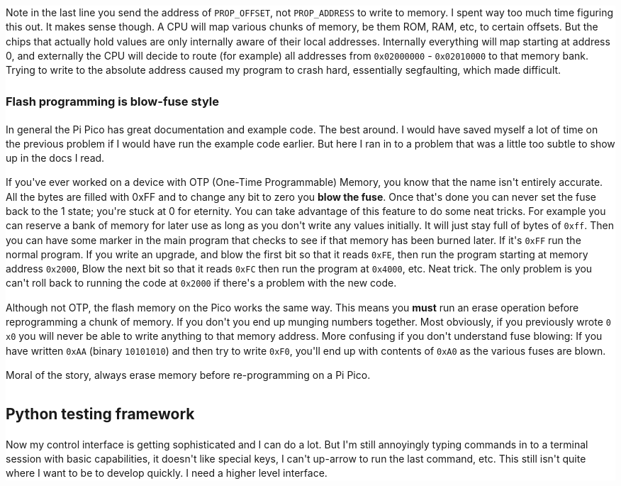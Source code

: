 Note in the last line you send the address of `PROP_OFFSET`, not
`PROP_ADDRESS` to write to memory. I spent way too much time figuring
this out. It makes sense though. A CPU will map various chunks of
memory, be them ROM, RAM, etc, to certain offsets. But the chips that
actually hold values are only internally aware of their local
addresses. Internally everything will map starting at address 0, and
externally the CPU will decide to route (for example) all addresses
from `0x02000000` - `0x02010000` to that memory bank. Trying to write
to the absolute address caused my program to crash hard, essentially
segfaulting, which made difficult.

### Flash programming is **blow-fuse** style

In general the Pi Pico has great documentation and example code. The
best around. I would have saved myself a lot of time on the previous
problem if I would have run the example code earlier. But here I ran
in to a problem that was a little too subtle to show up in the docs I
read.

If you've ever worked on a device with OTP (One-Time Programmable)
Memory, you know that the name isn't entirely accurate. All the bytes
are filled with 0xFF and to change any bit to zero you **blow the
fuse**. Once that's done you can never set the fuse back to the 1
state; you're stuck at 0 for eternity. You can take advantage of this
feature to do some neat tricks. For example you can reserve a bank of
memory for later use as long as you don't write any values
initially. It will just stay full of bytes of `0xff`. Then you can
have some marker in the main program that checks to see if that memory
has been burned later. If it's `0xFF` run the normal program. If you
write an upgrade, and blow the first bit so that it reads `0xFE`, then
run the program starting at memory address `0x2000`, Blow the next bit
so that it reads `0xFC` then run the program at `0x4000`, etc. Neat
trick. The only problem is you can't roll back to running the code at
`0x2000` if there's a problem with the new code.

Although not OTP, the flash memory on the Pico works the same
way. This means you **must** run an erase operation before
reprogramming a chunk of memory. If you don't you end up munging
numbers together. Most obviously, if you previously wrote `0x0` you
will never be able to write anything to that memory address. More
confusing if you don't understand fuse blowing: If you have written
`0xAA` (binary `10101010`) and then try to write `0xF0`, you'll end up
with contents of `0xA0` as the various fuses are blown.

Moral of the story, always erase memory before re-programming on a Pi Pico.

## Python testing framework

Now my control interface is getting sophisticated and I can do a
lot. But I'm still annoyingly typing commands in to a terminal session
with basic capabilities, it doesn't like special keys, I can't
up-arrow to run the last command, etc. This still isn't quite where I
want to be to develop quickly. I need a higher level interface.
